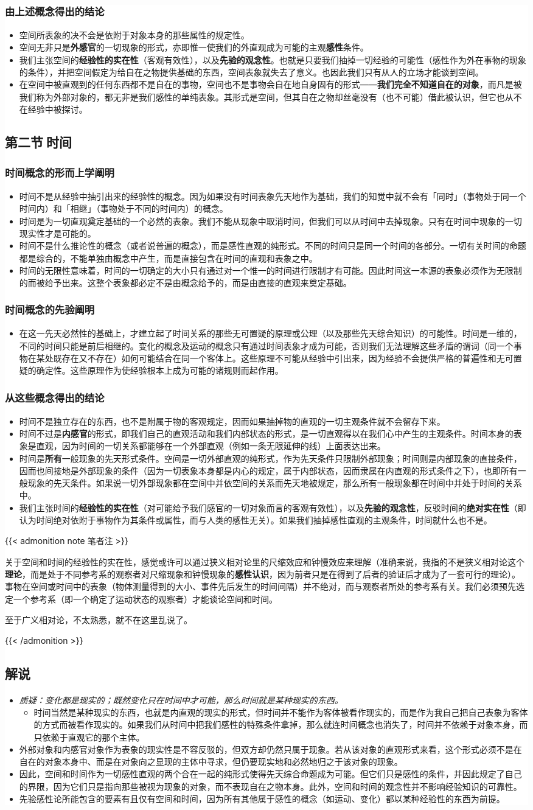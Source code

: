 ### 由上述概念得出的结论

- 空间所表象的决不会是依附于对象本身的那些属性的规定性。
- 空间无非只是**外感官**的一切现象的形式，亦即惟一使我们的外直观成为可能的主观**感性**条件。
- 我们主张空间的**经验性的实在性**（客观有效性），以及**先验的观念性**。也就是只要我们抽掉一切经验的可能性（感性作为外在事物的现象的条件），并把空间假定为给自在之物提供基础的东西，空间表象就失去了意义。也因此我们只有从人的立场才能谈到空间。
- 在空间中被直观到的任何东西都不是自在的事物，空间也不是事物会自在地自身固有的形式——**我们完全不知道自在的对象**，而凡是被我们称为外部对象的，都无非是我们感性的单纯表象。其形式是空间，但其自在之物却丝毫没有（也不可能）借此被认识，但它也从不在经验中被探讨。

## 第二节 时间

### 时间概念的形而上学阐明

- 时间不是从经验中抽引出来的经验性的概念。因为如果没有时间表象先天地作为基础，我们的知觉中就不会有「同时」（事物处于同一个时间内）和「相继」（事物处于不同的时间内）的概念。
- 时间是为一切直观奠定基础的一个必然的表象。我们不能从现象中取消时间，但我们可以从时间中去掉现象。只有在时间中现象的一切现实性才是可能的。
- 时间不是什么推论性的概念（或者说普遍的概念），而是感性直观的纯形式。不同的时间只是同一个时间的各部分。一切有关时间的命题都是综合的，不能单独由概念中产生，而是直接包含在时间的直观和表象之中。
- 时间的无限性意味着，时间的一切确定的大小只有通过对一个惟一的时间进行限制才有可能。因此时间这一本源的表象必须作为无限制的而被给予出来。这整个表象都必定不是由概念给予的，而是由直接的直观来奠定基础。

### 时间概念的先验阐明

- 在这一先天必然性的基础上，才建立起了时间关系的那些无可置疑的原理或公理（以及那些先天综合知识）的可能性。时间是一维的，不同的时间只能是前后相继的。变化的概念及运动的概念只有通过时间表象才成为可能，否则我们无法理解这些矛盾的谓词（同一个事物在某处既存在又不存在）如何可能结合在同一个客体上。这些原理不可能从经验中引出来，因为经验不会提供严格的普遍性和无可置疑的确定性。这些原理作为使经验根本上成为可能的诸规则而起作用。

### 从这些概念得出的结论

- 时间不是独立存在的东西，也不是附属于物的客观规定，因而如果抽掉物的直观的一切主观条件就不会留存下来。
- 时间不过是**内感官**的形式，即我们自己的直观活动和我们内部状态的形式，是一切直观得以在我们心中产生的主观条件。时间本身的表象是直观，因为时间的一切关系都能够在一个外部直观（例如一条无限延伸的线）上面表达出来。
- 时间是**所有**一般现象的先天形式条件。空间是一切外部直观的纯形式，作为先天条件只限制外部现象；时间则是内部现象的直接条件，因而也间接地是外部现象的条件（因为一切表象本身都是内心的规定，属于内部状态，因而隶属在内直观的形式条件之下），也即所有一般现象的先天条件。如果说一切外部现象都在空间中并依空间的关系而先天地被规定，那么所有一般现象都在时间中并处于时间的关系中。
- 我们主张时间的**经验性的实在性**（对可能给予我们感官的一切对象而言的客观有效性），以及**先验的观念性**，反驳时间的**绝对实在性**（即认为时间绝对依附于事物作为其条件或属性，而与人类的感性无关）。如果我们抽掉感性直观的主观条件，时间就什么也不是。

{{< admonition note 笔者注 >}}

关于空间和时间的经验性的实在性，感觉或许可以通过狭义相对论里的尺缩效应和钟慢效应来理解（准确来说，我指的不是狭义相对论这个**理论**，而是处于不同参考系的观察者对尺缩现象和钟慢现象的**感性认识**，因为前者只是在得到了后者的验证后才成为了一套可行的理论）。事物在空间或时间中的表象（物体测量得到的大小、事件先后发生的时间间隔）并不绝对，而与观察者所处的参考系有关。我们必须预先选定一个参考系（即一个确定了运动状态的观察者）才能谈论空间和时间。

至于广义相对论，不太熟悉，就不在这里乱说了。

{{< /admonition >}}

## 解说

- *质疑：变化都是现实的；既然变化只在时间中才可能，那么时间就是某种现实的东西。*
  - 时间当然是某种现实的东西，也就是内直观的现实的形式，但时间并不能作为客体被看作现实的，而是作为我自己把自己表象为客体的方式而被看作现实的。如果我们从时间中把我们感性的特殊条件拿掉，那么就连时间概念也消失了，时间并不依赖于对象本身，而只依赖于直观它的那个主体。
- 外部对象和内感官对象作为表象的现实性是不容反驳的，但双方却仍然只属于现象。若从该对象的直观形式来看，这个形式必须不是在自在的对象本身中、而是在对象向之显现的主体中寻求，但仍要现实地和必然地归之于该对象的现象。
- 因此，空间和时间作为一切感性直观的两个合在一起的纯形式使得先天综合命题成为可能。但它们只是感性的条件，并因此规定了自己的界限，因为它们只是指向那些被视为现象的对象，而不表现自在之物本身。此外，空间和时间的观念性并不影响经验知识的可靠性。
- 先验感性论所能包含的要素有且仅有空间和时间，因为所有其他属于感性的概念（如运动、变化）都以某种经验性的东西为前提。
